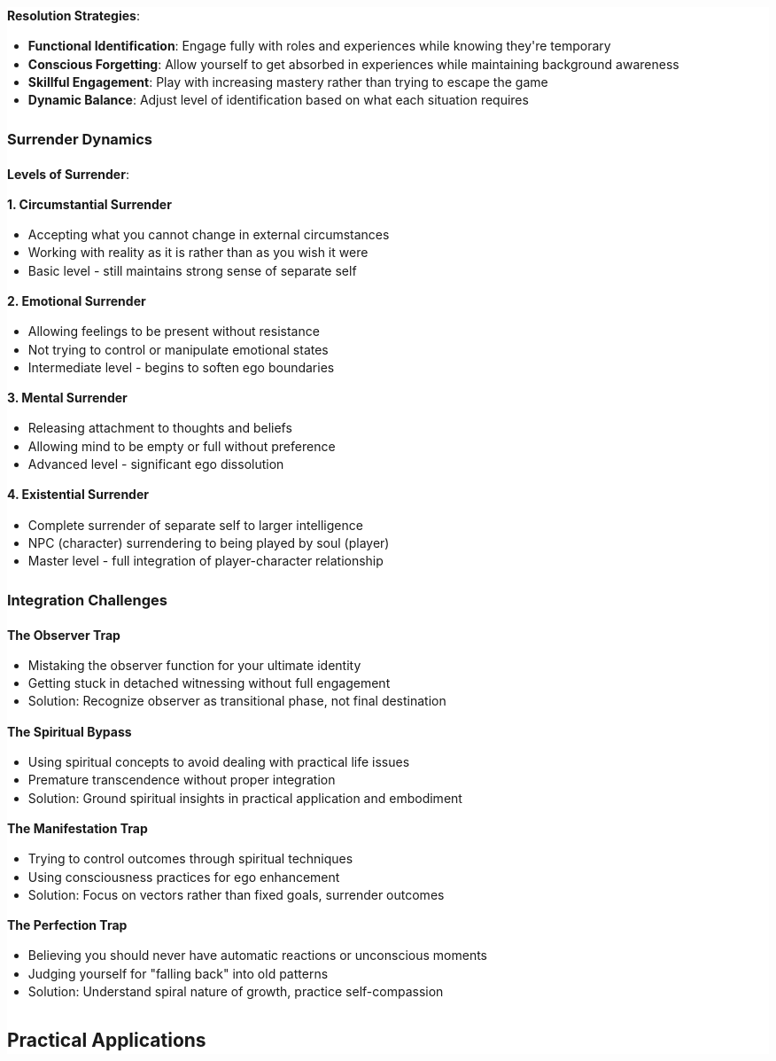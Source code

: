 **Resolution Strategies**:
- **Functional Identification**: Engage fully with roles and experiences while knowing they're temporary
- **Conscious Forgetting**: Allow yourself to get absorbed in experiences while maintaining background awareness
- **Skillful Engagement**: Play with increasing mastery rather than trying to escape the game
- **Dynamic Balance**: Adjust level of identification based on what each situation requires

### Surrender Dynamics

**Levels of Surrender**:

**1. Circumstantial Surrender**
- Accepting what you cannot change in external circumstances
- Working with reality as it is rather than as you wish it were
- Basic level - still maintains strong sense of separate self

**2. Emotional Surrender**
- Allowing feelings to be present without resistance
- Not trying to control or manipulate emotional states
- Intermediate level - begins to soften ego boundaries

**3. Mental Surrender**
- Releasing attachment to thoughts and beliefs
- Allowing mind to be empty or full without preference
- Advanced level - significant ego dissolution

**4. Existential Surrender**
- Complete surrender of separate self to larger intelligence
- NPC (character) surrendering to being played by soul (player)
- Master level - full integration of player-character relationship

### Integration Challenges

**The Observer Trap**
- Mistaking the observer function for your ultimate identity
- Getting stuck in detached witnessing without full engagement
- Solution: Recognize observer as transitional phase, not final destination

**The Spiritual Bypass**
- Using spiritual concepts to avoid dealing with practical life issues
- Premature transcendence without proper integration
- Solution: Ground spiritual insights in practical application and embodiment

**The Manifestation Trap**
- Trying to control outcomes through spiritual techniques
- Using consciousness practices for ego enhancement
- Solution: Focus on vectors rather than fixed goals, surrender outcomes

**The Perfection Trap**
- Believing you should never have automatic reactions or unconscious moments
- Judging yourself for "falling back" into old patterns
- Solution: Understand spiral nature of growth, practice self-compassion

## Practical Applications
